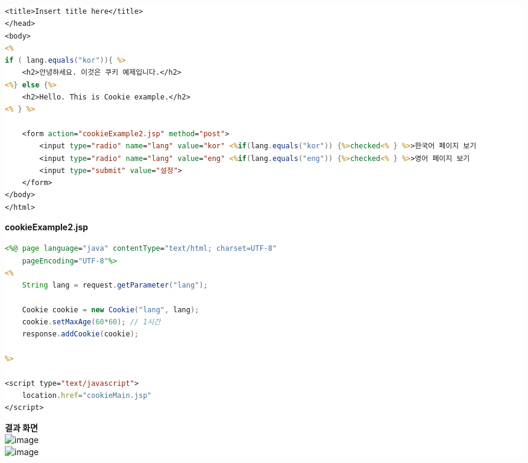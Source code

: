 ```jsp
<title>Insert title here</title>
</head>
<body>
<%
if ( lang.equals("kor")){ %>
	<h2>안녕하세요. 이것은 쿠키 예제입니다.</h2>
<%} else {%>
	<h2>Hello. This is Cookie example.</h2>
<% } %>

	<form action="cookieExample2.jsp" method="post">
		<input type="radio" name="lang" value="kor" <%if(lang.equals("kor")) {%>checked<% } %>>한국어 페이지 보기
		<input type="radio" name="lang" value="eng" <%if(lang.equals("eng")) {%>checked<% } %>>영어 페이지 보기
		<input type="submit" value="설정">
	</form>
</body>
</html>
```

**cookieExample2.jsp**
```jsp
<%@ page language="java" contentType="text/html; charset=UTF-8"
    pageEncoding="UTF-8"%>
<% 
	String lang = request.getParameter("lang");

	Cookie cookie = new Cookie("lang", lang);
	cookie.setMaxAge(60*60); // 1시간
	response.addCookie(cookie);
	
%>

<script type="text/javascript">
	location.href="cookieMain.jsp"
</script>
```

**결과 화면**    
![image](https://user-images.githubusercontent.com/84966961/125910940-1e72de5f-9876-4c3e-afff-3c424d139b8a.png)    
![image](https://user-images.githubusercontent.com/84966961/125910966-e94fb56d-aec6-493a-ad5d-5fc73b325b25.png)    

